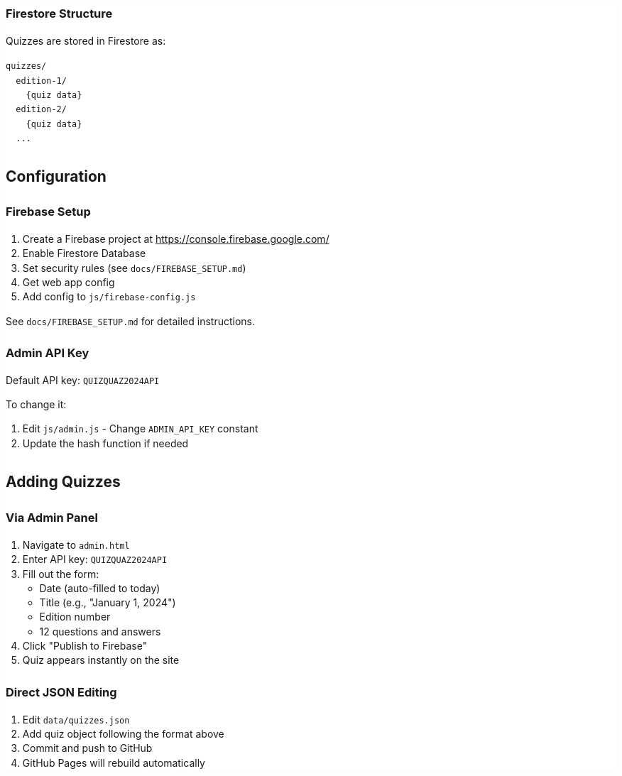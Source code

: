 ### Firestore Structure

Quizzes are stored in Firestore as:
```
quizzes/
  edition-1/
    {quiz data}
  edition-2/
    {quiz data}
  ...
```

## Configuration

### Firebase Setup

1. Create a Firebase project at https://console.firebase.google.com/
2. Enable Firestore Database
3. Set security rules (see `docs/FIREBASE_SETUP.md`)
4. Get web app config
5. Add config to `js/firebase-config.js`

See `docs/FIREBASE_SETUP.md` for detailed instructions.

### Admin API Key

Default API key: `QUIZQUAZ2024API`

To change it:
1. Edit `js/admin.js` - Change `ADMIN_API_KEY` constant
2. Update the hash function if needed

## Adding Quizzes

### Via Admin Panel

1. Navigate to `admin.html`
2. Enter API key: `QUIZQUAZ2024API`
3. Fill out the form:
   - Date (auto-filled to today)
   - Title (e.g., "January 1, 2024")
   - Edition number
   - 12 questions and answers
4. Click "Publish to Firebase"
5. Quiz appears instantly on the site

### Direct JSON Editing

1. Edit `data/quizzes.json`
2. Add quiz object following the format above
3. Commit and push to GitHub
4. GitHub Pages will rebuild automatically
